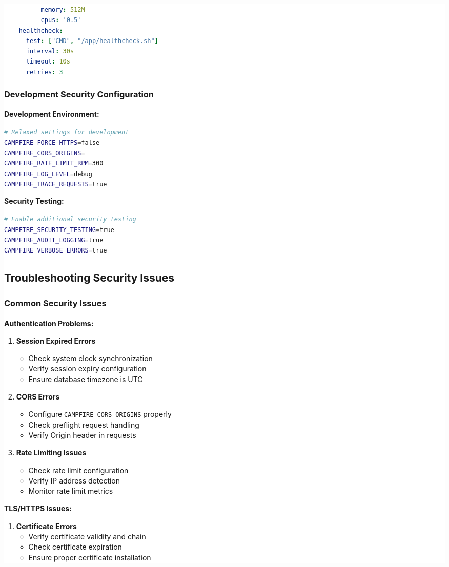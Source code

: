 ```yaml
          memory: 512M
          cpus: '0.5'
    healthcheck:
      test: ["CMD", "/app/healthcheck.sh"]
      interval: 30s
      timeout: 10s
      retries: 3
```

### Development Security Configuration

**Development Environment:**
```bash
# Relaxed settings for development
CAMPFIRE_FORCE_HTTPS=false
CAMPFIRE_CORS_ORIGINS=
CAMPFIRE_RATE_LIMIT_RPM=300
CAMPFIRE_LOG_LEVEL=debug
CAMPFIRE_TRACE_REQUESTS=true
```

**Security Testing:**
```bash
# Enable additional security testing
CAMPFIRE_SECURITY_TESTING=true
CAMPFIRE_AUDIT_LOGGING=true
CAMPFIRE_VERBOSE_ERRORS=true
```

## Troubleshooting Security Issues

### Common Security Issues

**Authentication Problems:**
1. **Session Expired Errors**
   - Check system clock synchronization
   - Verify session expiry configuration
   - Ensure database timezone is UTC

2. **CORS Errors**
   - Configure `CAMPFIRE_CORS_ORIGINS` properly
   - Check preflight request handling
   - Verify Origin header in requests

3. **Rate Limiting Issues**
   - Check rate limit configuration
   - Verify IP address detection
   - Monitor rate limit metrics

**TLS/HTTPS Issues:**
1. **Certificate Errors**
   - Verify certificate validity and chain
   - Check certificate expiration
   - Ensure proper certificate installation
